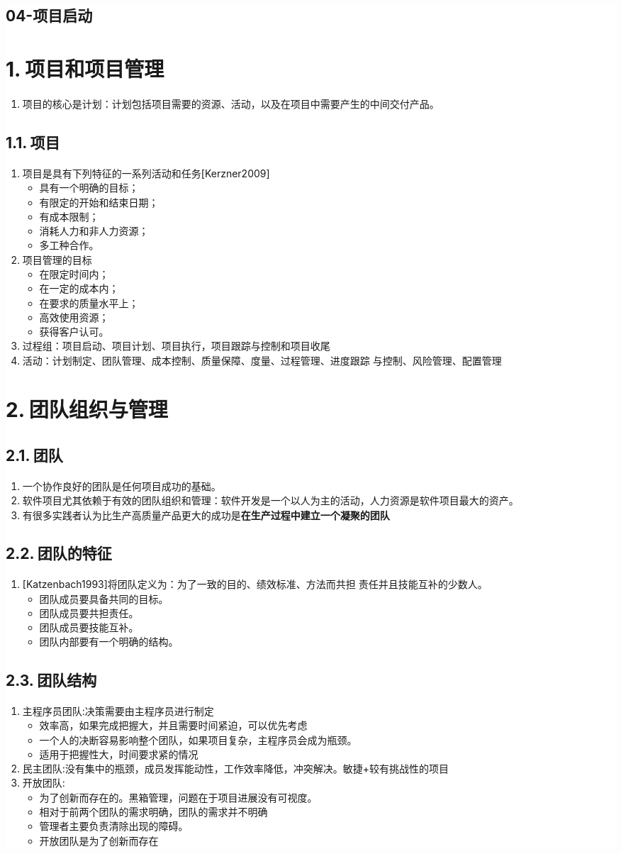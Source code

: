 04-项目启动
---
# 1. 项目和项目管理
1. 项目的核心是计划：计划包括项目需要的资源、活动，以及在项目中需要产生的中间交付产品。

## 1.1. 项目
1. 项⽬是具有下列特征的⼀系列活动和任务[Kerzner2009]
    + 具有⼀个明确的目标；
    + 有限定的开始和结束日期；
    + 有成本限制；
    + 消耗人力和⾮人力资源；
    + 多工种合作。
2. 项目管理的目标
    + 在限定时间内；
    + 在⼀定的成本内；
    + 在要求的质量⽔平上；
    + ⾼效使⽤资源；
    + 获得客户认可。
3. 过程组：项目启动、项目计划、项目执⾏，项目跟踪与控制和项⽬收尾
4. 活动：计划制定、团队管理、成本控制、质量保障、度量、过程管理、进度跟踪 与控制、⻛险管理、配置管理

# 2. 团队组织与管理

## 2.1. 团队
1. ⼀个协作良好的团队是任何项目成功的基础。
2. 软件项⽬尤其依赖于有效的团队组织和管理：软件开发是⼀个以⼈为主的活动，⼈⼒资源是软件项⽬最⼤的资产。
3. 有很多实践者认为⽐⽣产⾼质量产品更⼤的成功是**在⽣产过程中建⽴⼀个凝聚的团队**

## 2.2. 团队的特征
1. [Katzenbach1993]将团队定义为：为了⼀致的⽬的、绩效标准、⽅法⽽共担 责任并且技能互补的少数⼈。
    + 团队成员要具备共同的目标。
    + 团队成员要共担责任。
    + 团队成员要技能互补。
    + 团队内部要有⼀个明确的结构。

## 2.3. 团队结构
1. 主程序员团队:决策需要由主程序员进行制定
    + 效率高，如果完成把握大，并且需要时间紧迫，可以优先考虑
    + 一个人的决断容易影响整个团队，如果项目复杂，主程序员会成为瓶颈。
    + 适用于把握性大，时间要求紧的情况
2. 民主团队:没有集中的瓶颈，成员发挥能动性，工作效率降低，冲突解决。敏捷+较有挑战性的项目
3. 开放团队:
    + 为了创新而存在的。黑箱管理，问题在于项目进展没有可视度。
    + 相对于前两个团队的需求明确，团队的需求并不明确
    + 管理者主要负责清除出现的障碍。
    + 开放团队是为了创新而存在
